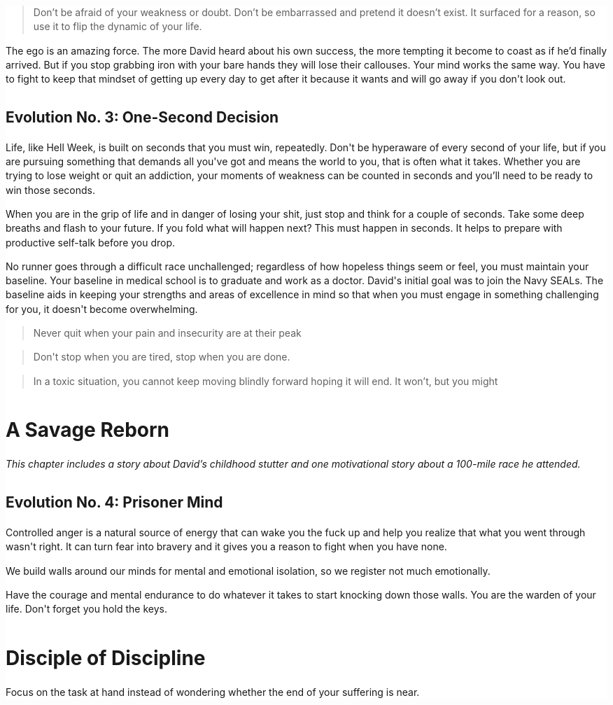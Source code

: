 > Don’t be afraid of your weakness or doubt. Don’t be embarrassed and pretend it doesn’t exist. It surfaced for a reason, so use it to flip the dynamic of your life.

The ego is an amazing force. The more David heard about his own success, the more tempting it become to coast as if he’d finally arrived. But if you stop grabbing iron with your bare hands they will lose their callouses. Your mind works the same way. You have to fight to keep that mindset of getting up every day to get after it because it wants and will go away if you don't look out.

## Evolution No. 3: One-Second Decision

Life, like Hell Week, is built on seconds that you must win, repeatedly. Don't be hyperaware of every second of your life, but if you are pursuing something that demands all you've got and means the world to you, that is often what it takes. Whether you are trying to lose weight or quit an addiction, your moments of weakness can be counted in seconds and you’ll need to be ready to win those seconds.

When you are in the grip of life and in danger of losing your shit, just stop and think for a couple of seconds. Take some deep breaths and flash to your future. If you fold what will happen next? This must happen in seconds. It helps to prepare with productive self-talk before you drop.

No runner goes through a difficult race unchallenged; regardless of how hopeless things seem or feel, you must maintain your baseline. Your baseline in medical school is to graduate and work as a doctor. David's initial goal was to join the Navy SEALs. The baseline aids in keeping your strengths and areas of excellence in mind so that when you must engage in something challenging for you, it doesn't become overwhelming.

> Never quit when your pain and insecurity are at their peak

> Don't stop when you are tired, stop when you are done.

> In a toxic situation, you cannot keep moving blindly forward hoping it will end. It won’t, but you might

# A Savage Reborn

*This chapter includes a story about David’s childhood stutter and one motivational story about a 100-mile race he attended.*

## Evolution No. 4: Prisoner Mind

Controlled anger is a natural source of energy that can wake you the fuck up and help you realize that what you went through wasn't right. It can turn fear into bravery and it gives you a reason to fight when you have none.

We build walls around our minds for mental and emotional isolation, so we register not much emotionally.

Have the courage and mental endurance to do whatever it takes to start knocking down those walls. You are the warden of your life. Don't forget you hold the keys.

# Disciple of Discipline

Focus on the task at hand instead of wondering whether the end of your suffering is near.
